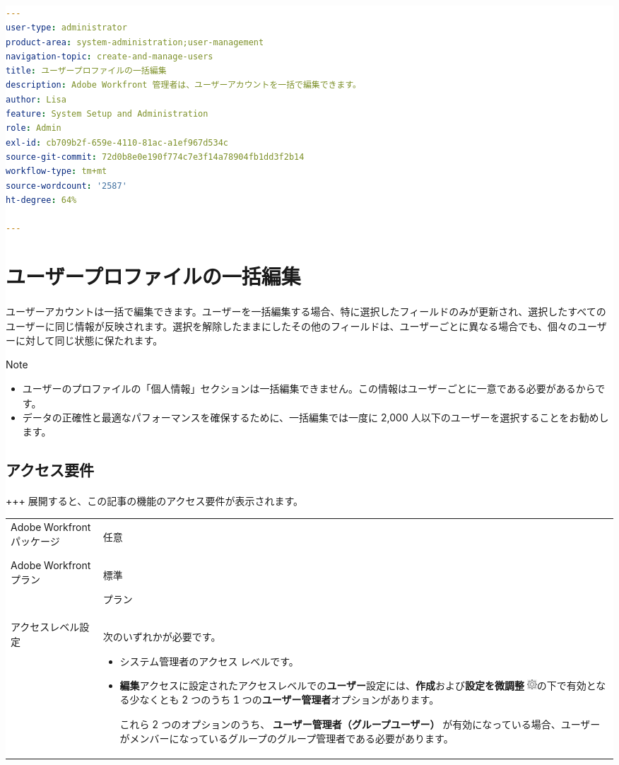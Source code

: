 ```yaml
---
user-type: administrator
product-area: system-administration;user-management
navigation-topic: create-and-manage-users
title: ユーザープロファイルの一括編集
description: Adobe Workfront 管理者は、ユーザーアカウントを一括で編集できます。
author: Lisa
feature: System Setup and Administration
role: Admin
exl-id: cb709b2f-659e-4110-81ac-a1ef967d534c
source-git-commit: 72d0b8e0e190f774c7e3f14a78904fb1dd3f2b14
workflow-type: tm+mt
source-wordcount: '2587'
ht-degree: 64%

---
```


# ユーザープロファイルの一括編集



ユーザーアカウントは一括で編集できます。ユーザーを一括編集する場合、特に選択したフィールドのみが更新され、選択したすべてのユーザーに同じ情報が反映されます。選択を解除したままにしたその他のフィールドは、ユーザーごとに異なる場合でも、個々のユーザーに対して同じ状態に保たれます。

>[!NOTE]
>
>* ユーザーのプロファイルの「個人情報」セクションは一括編集できません。この情報はユーザーごとに一意である必要があるからです。
>* データの正確性と最適なパフォーマンスを確保するために、一括編集では一度に 2,000 人以下のユーザーを選択することをお勧めします。
>

## アクセス要件

+++ 展開すると、この記事の機能のアクセス要件が表示されます。

<table style="table-layout:auto"> 
 <col> 
 <col> 
 <tbody> 
  <tr> 
   <td>Adobe Workfront パッケージ</td> 
   <td><p>任意</p></td> 
  </tr> 
  <tr> 
   <td>Adobe Workfront プラン</td> 
   <td><p>標準</p><p>プラン</p></td> 
  </tr> 
  <tr> 
   <td>アクセスレベル設定</td> 
   <td> <p>次のいずれかが必要です。</p> 
    <ul> 
     <li> <p>システム管理者のアクセス レベルです。 </li> 
     <li> <p><b>編集</b>アクセスに設定されたアクセスレベルでの<b>ユーザー</b>設定には、<b>作成</b>および<b>設定を微調整</b> <img src="assets/gear-icon-in-access-levels.png">の下で有効となる少なくとも 2 つのうち 1 つの<b>ユーザー管理者</b>オプションがあります。 </p> <p>これら 2 つのオプションのうち、<b> ユーザー管理者（グループユーザー） </b> が有効になっている場合、ユーザーがメンバーになっているグループのグループ管理者である必要があります。</p> </li> 
    </ul> </td> 
  </tr> 
 </tbody> 
</table>
